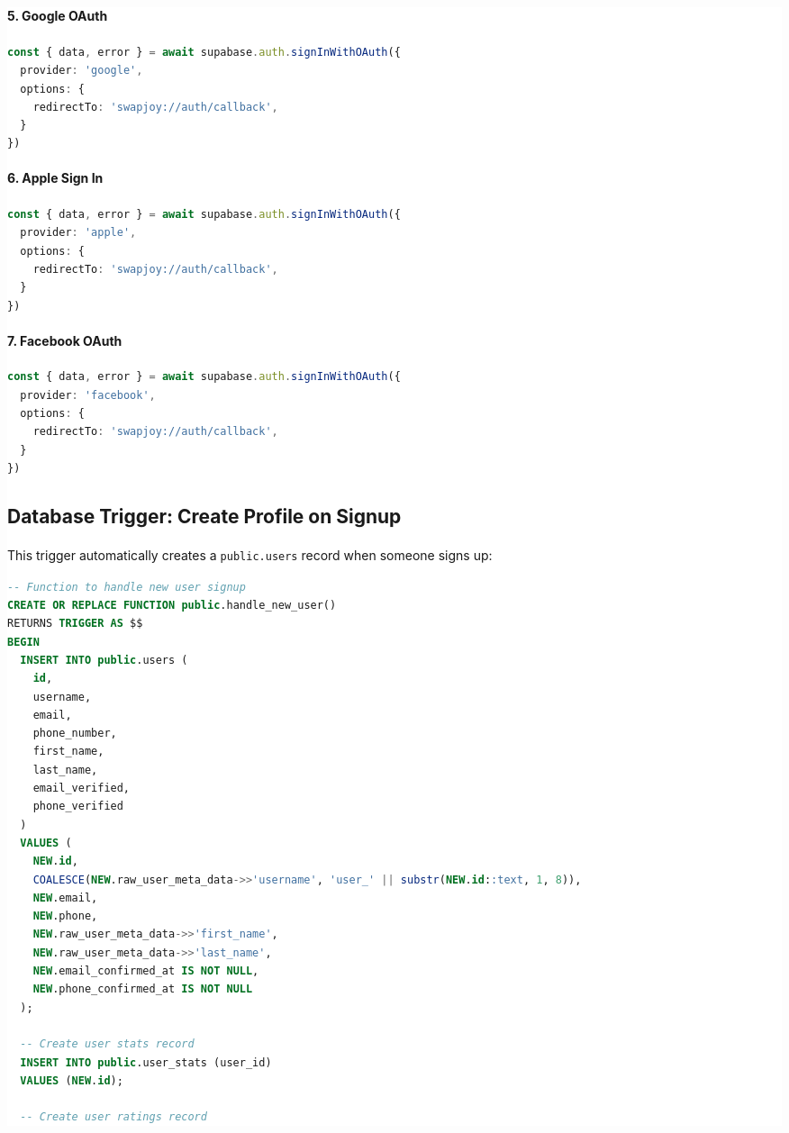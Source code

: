 #### 5. Google OAuth
```typescript
const { data, error } = await supabase.auth.signInWithOAuth({
  provider: 'google',
  options: {
    redirectTo: 'swapjoy://auth/callback',
  }
})
```

#### 6. Apple Sign In
```typescript
const { data, error } = await supabase.auth.signInWithOAuth({
  provider: 'apple',
  options: {
    redirectTo: 'swapjoy://auth/callback',
  }
})
```

#### 7. Facebook OAuth
```typescript
const { data, error } = await supabase.auth.signInWithOAuth({
  provider: 'facebook',
  options: {
    redirectTo: 'swapjoy://auth/callback',
  }
})
```

## Database Trigger: Create Profile on Signup

This trigger automatically creates a `public.users` record when someone signs up:

```sql
-- Function to handle new user signup
CREATE OR REPLACE FUNCTION public.handle_new_user()
RETURNS TRIGGER AS $$
BEGIN
  INSERT INTO public.users (
    id,
    username,
    email,
    phone_number,
    first_name,
    last_name,
    email_verified,
    phone_verified
  )
  VALUES (
    NEW.id,
    COALESCE(NEW.raw_user_meta_data->>'username', 'user_' || substr(NEW.id::text, 1, 8)),
    NEW.email,
    NEW.phone,
    NEW.raw_user_meta_data->>'first_name',
    NEW.raw_user_meta_data->>'last_name',
    NEW.email_confirmed_at IS NOT NULL,
    NEW.phone_confirmed_at IS NOT NULL
  );
  
  -- Create user stats record
  INSERT INTO public.user_stats (user_id)
  VALUES (NEW.id);
  
  -- Create user ratings record
```
